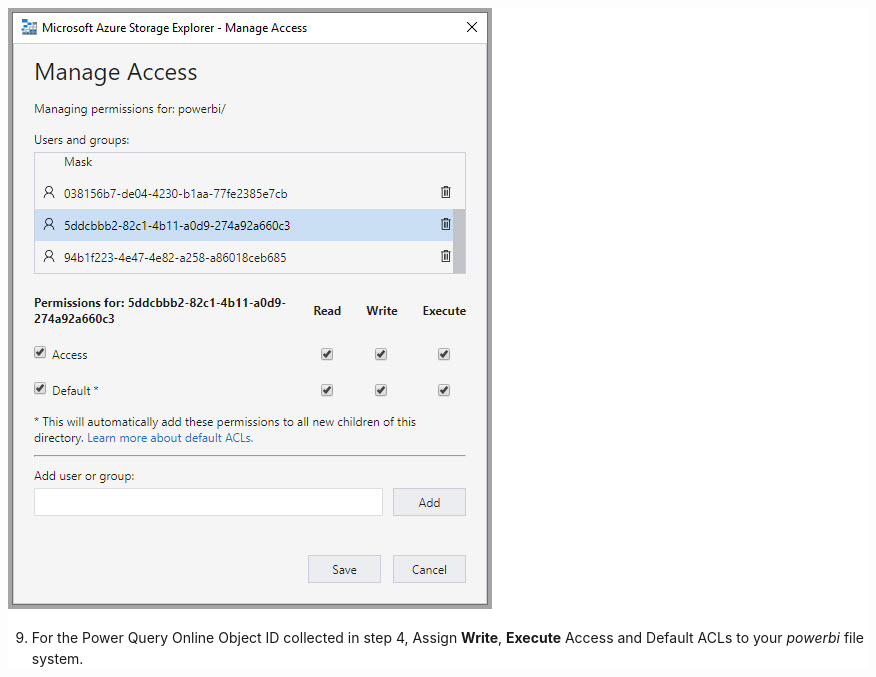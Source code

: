    ![for both, assign all three](media/service-dataflows-connect-azure-data-lake-storage-gen2/dataflows-connect-adlsg2_07a.jpg)

9. For the Power Query Online Object ID collected in step 4, Assign **Write**, **Execute** Access and Default ACLs to your *powerbi* file system.
